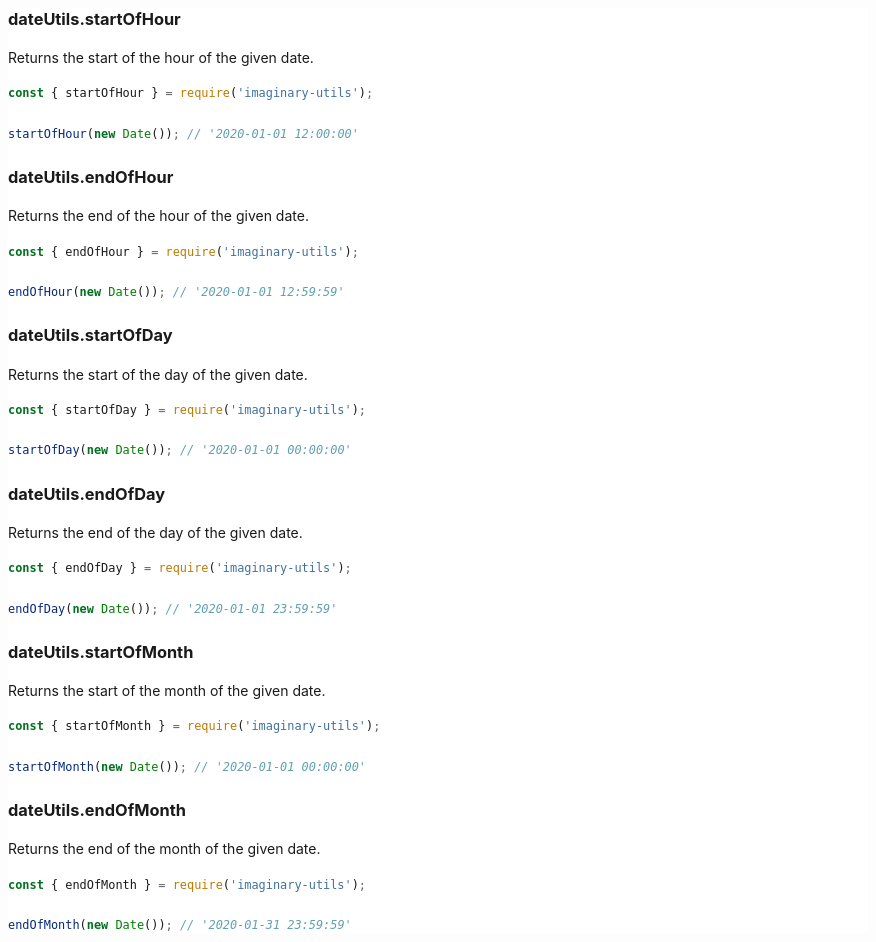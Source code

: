 ### dateUtils.startOfHour

Returns the start of the hour of the given date.

```js
const { startOfHour } = require('imaginary-utils');

startOfHour(new Date()); // '2020-01-01 12:00:00'
```

### dateUtils.endOfHour

Returns the end of the hour of the given date.

```js
const { endOfHour } = require('imaginary-utils');

endOfHour(new Date()); // '2020-01-01 12:59:59'
```

### dateUtils.startOfDay

Returns the start of the day of the given date.

```js
const { startOfDay } = require('imaginary-utils');

startOfDay(new Date()); // '2020-01-01 00:00:00'
```

### dateUtils.endOfDay

Returns the end of the day of the given date.

```js
const { endOfDay } = require('imaginary-utils');

endOfDay(new Date()); // '2020-01-01 23:59:59'
```

### dateUtils.startOfMonth

Returns the start of the month of the given date.

```js
const { startOfMonth } = require('imaginary-utils');

startOfMonth(new Date()); // '2020-01-01 00:00:00'
```

### dateUtils.endOfMonth

Returns the end of the month of the given date.

```js
const { endOfMonth } = require('imaginary-utils');

endOfMonth(new Date()); // '2020-01-31 23:59:59'
```
